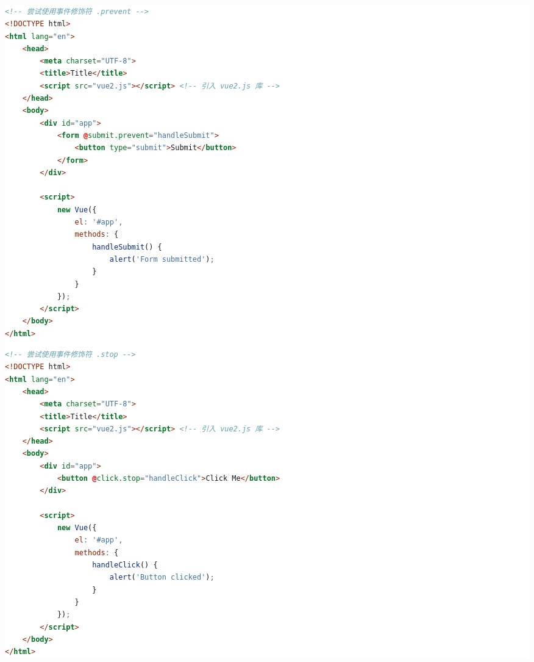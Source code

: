 ```html
<!-- 尝试使用事件修饰符 .prevent -->
<!DOCTYPE html>
<html lang="en">
    <head>
        <meta charset="UTF-8">
        <title>Title</title>
        <script src="vue2.js"></script> <!-- 引入 vue2.js 库 -->
    </head>
    <body>
        <div id="app">
            <form @submit.prevent="handleSubmit">
                <button type="submit">Submit</button>
            </form>
        </div>

        <script>
            new Vue({
                el: '#app',
                methods: {
                    handleSubmit() {
                        alert('Form submitted');
                    }
                }
            });
        </script>
    </body>
</html>
```

```html
<!-- 尝试使用事件修饰符 .stop -->
<!DOCTYPE html>
<html lang="en">
    <head>
        <meta charset="UTF-8">
        <title>Title</title>
        <script src="vue2.js"></script> <!-- 引入 vue2.js 库 -->
    </head>
    <body>
        <div id="app">
            <button @click.stop="handleClick">Click Me</button>
        </div>

        <script>
            new Vue({
                el: '#app',
                methods: {
                    handleClick() {
                        alert('Button clicked');
                    }
                }
            });
        </script>
    </body>
</html>
```
